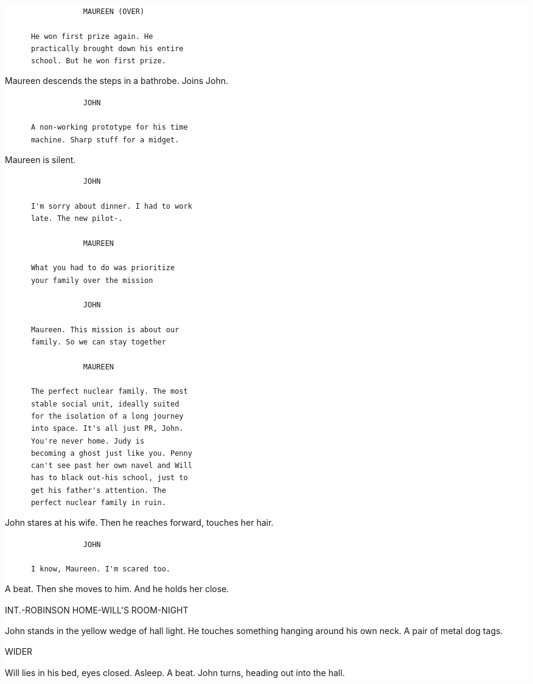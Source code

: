                       MAUREEN (OVER)

          He won first prize again. He
          practically brought down his entire
          school. But he won first prize.

Maureen descends the steps in a bathrobe. Joins John.

                      JOHN

          A non-working prototype for his time
          machine. Sharp stuff for a midget.

Maureen is silent.

                      JOHN

          I'm sorry about dinner. I had to work
          late. The new pilot-.

                      MAUREEN

          What you had to do was prioritize
          your family over the mission

                      JOHN

          Maureen. This mission is about our
          family. So we can stay together

                      MAUREEN

          The perfect nuclear family. The most
          stable social unit, ideally suited
          for the isolation of a long journey
          into space. It's all just PR, John.
          You're never home. Judy is
          becoming a ghost just like you. Penny
          can't see past her own navel and Will
          has to black out-his school, just to
          get his father's attention. The
          perfect nuclear family in ruin.

John stares at his wife. Then he reaches forward, touches her hair.

                      JOHN

          I know, Maureen. I'm scared too.

A beat. Then she moves to him. And he holds her close.

INT.-ROBINSON HOME-WILL'S ROOM-NIGHT

John stands in the yellow wedge of hall light. He touches something
hanging around his own neck. A pair of metal dog tags.

WIDER

Will lies in his bed, eyes closed. Asleep. A beat. John turns, heading
out into the hall.
